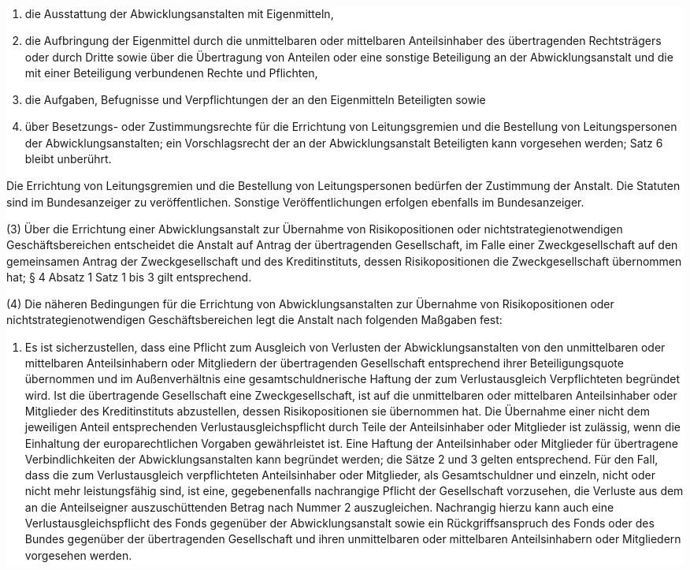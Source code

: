 1.  die Ausstattung der Abwicklungsanstalten mit Eigenmitteln,


2.  die Aufbringung der Eigenmittel durch die unmittelbaren oder
    mittelbaren Anteilsinhaber des übertragenden Rechtsträgers oder durch
    Dritte sowie über die Übertragung von Anteilen oder eine sonstige
    Beteiligung an der Abwicklungsanstalt und die mit einer Beteiligung
    verbundenen Rechte und Pflichten,


3.  die Aufgaben, Befugnisse und Verpflichtungen der an den Eigenmitteln
    Beteiligten sowie


4.  über Besetzungs- oder Zustimmungsrechte für die Errichtung von
    Leitungsgremien und die Bestellung von Leitungspersonen der
    Abwicklungsanstalten; ein Vorschlagsrecht der an der
    Abwicklungsanstalt Beteiligten kann vorgesehen werden; Satz 6 bleibt
    unberührt.



Die Errichtung von Leitungsgremien und die Bestellung von
Leitungspersonen bedürfen der Zustimmung der Anstalt. Die Statuten
sind im Bundesanzeiger zu veröffentlichen. Sonstige Veröffentlichungen
erfolgen ebenfalls im Bundesanzeiger.

(3) Über die Errichtung einer Abwicklungsanstalt zur Übernahme von
Risikopositionen oder nichtstrategienotwendigen Geschäftsbereichen
entscheidet die Anstalt auf Antrag der übertragenden Gesellschaft, im
Falle einer Zweckgesellschaft auf den gemeinsamen Antrag der
Zweckgesellschaft und des Kreditinstituts, dessen Risikopositionen die
Zweckgesellschaft übernommen hat; § 4 Absatz 1 Satz 1 bis 3 gilt
entsprechend.

(4) Die näheren Bedingungen für die Errichtung von
Abwicklungsanstalten zur Übernahme von Risikopositionen oder
nichtstrategienotwendigen Geschäftsbereichen legt die Anstalt nach
folgenden Maßgaben fest:

1.  Es ist sicherzustellen, dass eine Pflicht zum Ausgleich von Verlusten
    der Abwicklungsanstalten von den unmittelbaren oder mittelbaren
    Anteilsinhabern oder Mitgliedern der übertragenden Gesellschaft
    entsprechend ihrer Beteiligungsquote übernommen und im Außenverhältnis
    eine gesamtschuldnerische Haftung der zum Verlustausgleich
    Verpflichteten begründet wird. Ist die übertragende Gesellschaft eine
    Zweckgesellschaft, ist auf die unmittelbaren oder mittelbaren
    Anteilsinhaber oder Mitglieder des Kreditinstituts abzustellen, dessen
    Risikopositionen sie übernommen hat. Die Übernahme einer nicht dem
    jeweiligen Anteil entsprechenden Verlustausgleichspflicht durch Teile
    der Anteilsinhaber oder Mitglieder ist zulässig, wenn die Einhaltung
    der europarechtlichen Vorgaben gewährleistet ist. Eine Haftung der
    Anteilsinhaber oder Mitglieder für übertragene Verbindlichkeiten der
    Abwicklungsanstalten kann begründet werden; die Sätze 2 und 3 gelten
    entsprechend. Für den Fall, dass die zum Verlustausgleich
    verpflichteten Anteilsinhaber oder Mitglieder, als Gesamtschuldner und
    einzeln, nicht oder nicht mehr leistungsfähig sind, ist eine,
    gegebenenfalls nachrangige Pflicht der Gesellschaft vorzusehen, die
    Verluste aus dem an die Anteilseigner auszuschüttenden Betrag nach
    Nummer 2 auszugleichen. Nachrangig hierzu kann auch eine
    Verlustausgleichspflicht des Fonds gegenüber der Abwicklungsanstalt
    sowie ein Rückgriffsanspruch des Fonds oder des Bundes gegenüber der
    übertragenden Gesellschaft und ihren unmittelbaren oder mittelbaren
    Anteilsinhabern oder Mitgliedern vorgesehen werden.
